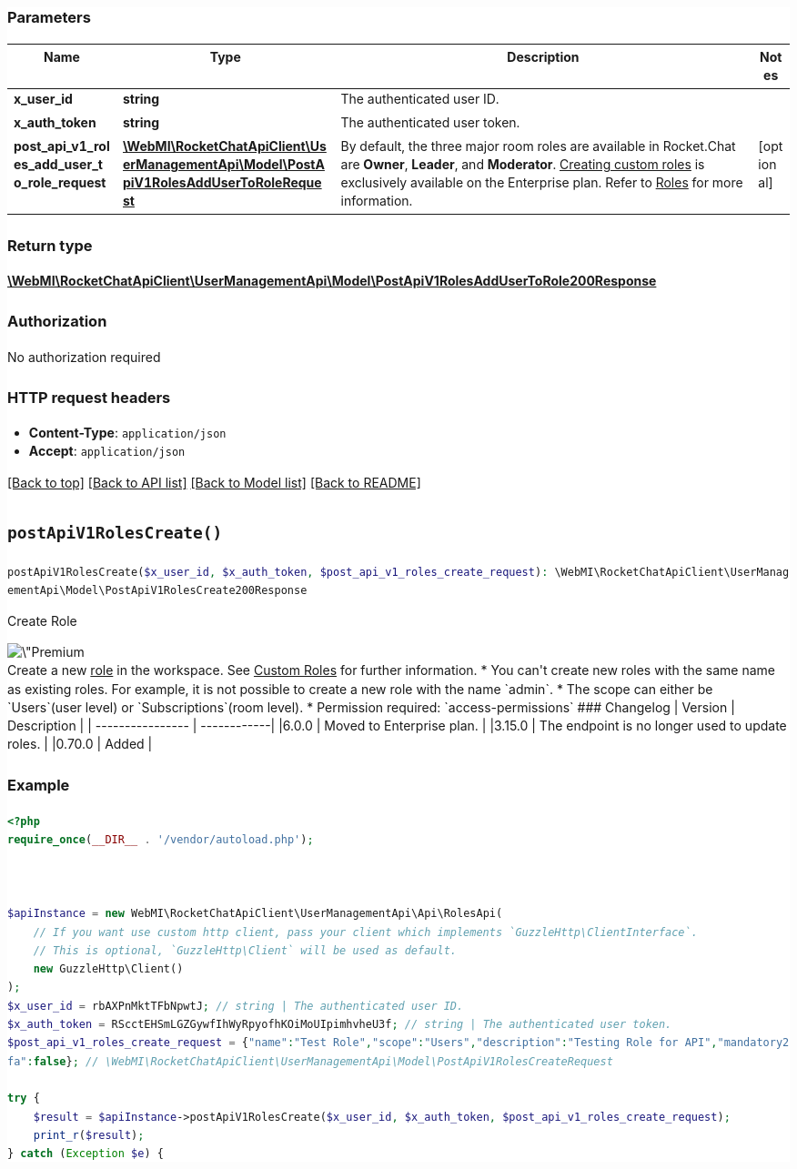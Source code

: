 ### Parameters

| Name | Type | Description  | Notes |
| ------------- | ------------- | ------------- | ------------- |
| **x_user_id** | **string**| The authenticated user ID. | |
| **x_auth_token** | **string**| The authenticated user token. | |
| **post_api_v1_roles_add_user_to_role_request** | [**\WebMI\RocketChatApiClient\UserManagementApi\Model\PostApiV1RolesAddUserToRoleRequest**](../Model/PostApiV1RolesAddUserToRoleRequest.md)| By default, the three major room roles are available in Rocket.Chat are **Owner**, **Leader**, and **Moderator**.  [Creating custom roles](https://docs.rocket.chat/use-rocket.chat/user-management/custom-roles) is exclusively available on the Enterprise plan.  Refer to [Roles](https://docs.rocket.chat/setup-and-configure/roles-in-rocket.chat) for more information. | [optional] |

### Return type

[**\WebMI\RocketChatApiClient\UserManagementApi\Model\PostApiV1RolesAddUserToRole200Response**](../Model/PostApiV1RolesAddUserToRole200Response.md)

### Authorization

No authorization required

### HTTP request headers

- **Content-Type**: `application/json`
- **Accept**: `application/json`

[[Back to top]](#) [[Back to API list]](../../README.md#endpoints)
[[Back to Model list]](../../README.md#models)
[[Back to README]](../../README.md)

## `postApiV1RolesCreate()`

```php
postApiV1RolesCreate($x_user_id, $x_auth_token, $post_api_v1_roles_create_request): \WebMI\RocketChatApiClient\UserManagementApi\Model\PostApiV1RolesCreate200Response
```

Create Role

<div style=\"text-align: center; margin: 1rem 0 1rem 0;\"><img src=\"https://raw.githubusercontent.com/RocketChat/Rocket.Chat-Open-API/main/images/Enterprise%20tag.svg\" alt=\"Premium tag\" style=\"display: block; margin: auto;\"></div>   Create a new <a href='https://docs.rocket.chat/docs/roles-in-rocketchat' target='_blank'>role</a> in the workspace. See <a href='https://docs.rocket.chat/v1/docs/custom-roles' target='_blank'>Custom Roles</a> for further information.   * You can't create new roles with the same name as existing roles. For example, it is not possible to create a new role with the name `admin`.  * The scope can either be `Users`(user level) or `Subscriptions`(room level).  * Permission required: `access-permissions`    ### Changelog  | Version      | Description |  | ---------------- | ------------|  |6.0.0            | Moved to Enterprise plan.       |  |3.15.0            | The endpoint is no longer used to update roles.       |  |0.70.0            | Added       |

### Example

```php
<?php
require_once(__DIR__ . '/vendor/autoload.php');



$apiInstance = new WebMI\RocketChatApiClient\UserManagementApi\Api\RolesApi(
    // If you want use custom http client, pass your client which implements `GuzzleHttp\ClientInterface`.
    // This is optional, `GuzzleHttp\Client` will be used as default.
    new GuzzleHttp\Client()
);
$x_user_id = rbAXPnMktTFbNpwtJ; // string | The authenticated user ID.
$x_auth_token = RScctEHSmLGZGywfIhWyRpyofhKOiMoUIpimhvheU3f; // string | The authenticated user token.
$post_api_v1_roles_create_request = {"name":"Test Role","scope":"Users","description":"Testing Role for API","mandatory2fa":false}; // \WebMI\RocketChatApiClient\UserManagementApi\Model\PostApiV1RolesCreateRequest

try {
    $result = $apiInstance->postApiV1RolesCreate($x_user_id, $x_auth_token, $post_api_v1_roles_create_request);
    print_r($result);
} catch (Exception $e) {
```